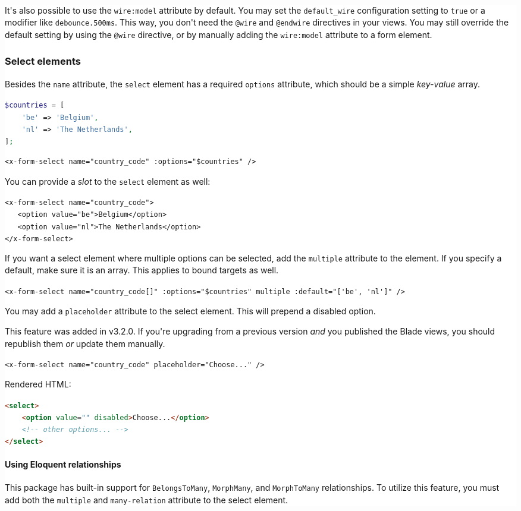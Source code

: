 It's also possible to use the `wire:model` attribute by default. You may set the `default_wire` configuration setting to `true` or a modifier like `debounce.500ms`. This way, you don't need the `@wire` and `@endwire` directives in your views. You may still override the default setting by using the `@wire` directive, or by manually adding the `wire:model` attribute to a form element.

### Select elements

Besides the `name` attribute, the `select` element has a required `options` attribute, which should be a simple *key-value* array.

```php
$countries = [
    'be' => 'Belgium',
    'nl' => 'The Netherlands',
];
```

```blade
<x-form-select name="country_code" :options="$countries" />
```

You can provide a *slot* to the `select` element as well:

```blade
<x-form-select name="country_code">
   <option value="be">Belgium</option>
   <option value="nl">The Netherlands</option>
</x-form-select>
```

If you want a select element where multiple options can be selected, add the `multiple` attribute to the element. If you specify a default, make sure it is an array. This applies to bound targets as well.

```blade
<x-form-select name="country_code[]" :options="$countries" multiple :default="['be', 'nl']" />
```

You may add a `placeholder` attribute to the select element. This will prepend a disabled option.

This feature was added in v3.2.0. If you're upgrading from a previous version *and* you published the Blade views, you should republish them *or* update them manually.

```blade
<x-form-select name="country_code" placeholder="Choose..." />
```

Rendered HTML:

```html
<select>
    <option value="" disabled>Choose...</option>
    <!-- other options... -->
</select>
```

#### Using Eloquent relationships

This package has built-in support for `BelongsToMany`, `MorphMany`, and `MorphToMany` relationships. To utilize this feature, you must add both the `multiple` and `many-relation` attribute to the select element.
